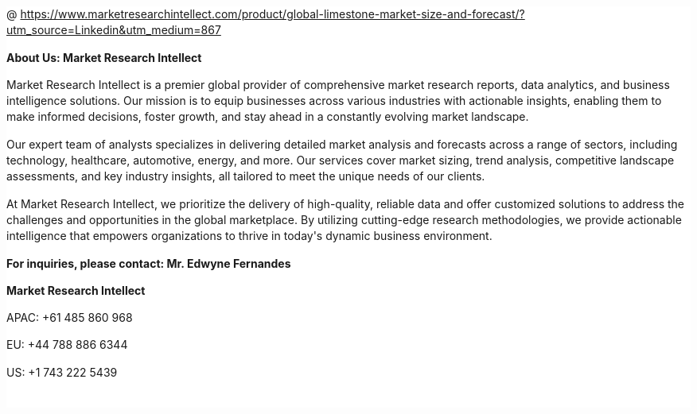 @</strong>&nbsp;<a href="https://www.marketresearchintellect.com/product/global-limestone-market-size-and-forecast/?utm_source=Linkedin&utm_medium=867">https://www.marketresearchintellect.com/product/global-limestone-market-size-and-forecast/?utm_source=Linkedin&utm_medium=867</a></span></p><p><strong>About Us: Market Research Intellect</strong></p><p>Market Research Intellect is a premier global provider of comprehensive market research reports, data analytics, and business intelligence solutions. Our mission is to equip businesses across various industries with actionable insights, enabling them to make informed decisions, foster growth, and stay ahead in a constantly evolving market landscape.</p><p>Our expert team of analysts specializes in delivering detailed market analysis and forecasts across a range of sectors, including technology, healthcare, automotive, energy, and more. Our services cover market sizing, trend analysis, competitive landscape assessments, and key industry insights, all tailored to meet the unique needs of our clients.</p><p>At Market Research Intellect, we prioritize the delivery of high-quality, reliable data and offer customized solutions to address the challenges and opportunities in the global marketplace. By utilizing cutting-edge research methodologies, we provide actionable intelligence that empowers organizations to thrive in today's dynamic business environment.</p><p><strong>For inquiries, please contact: Mr. Edwyne Fernandes</strong></p><p><strong>Market Research Intellect</strong></p><p>APAC: +61 485 860 968</p><p>EU: +44 788 886 6344</p><p>US: +1 743 222 5439</p></div><div class="article-main__content" data-test-id="publishing-text-block">&nbsp;</div>